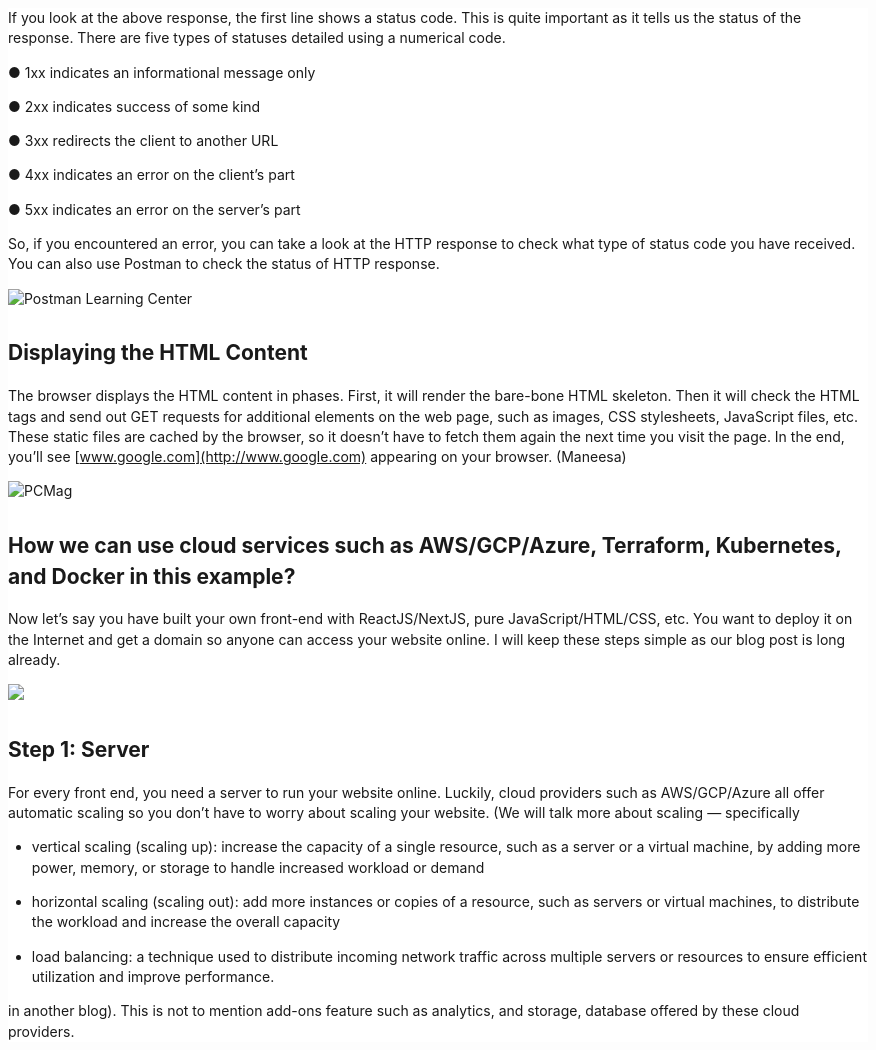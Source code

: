 If you look at the above response, the first line shows a status code. This is quite important as it tells us the status of the response. There are five types of statuses detailed using a numerical code.

● 1xx indicates an informational message only

● 2xx indicates success of some kind

● 3xx redirects the client to another URL

● 4xx indicates an error on the client’s part

● 5xx indicates an error on the server’s part

So, if you encountered an error, you can take a look at the HTTP response to check what type of status code you have received. You can also use Postman to check the status of HTTP response.

![Postman Learning Center](https://cdn-images-1.medium.com/max/2864/0*cukuZ-3iIKY3-wXS.jpg)

## Displaying the HTML Content

The browser displays the HTML content in phases. First, it will render the bare-bone HTML skeleton. Then it will check the HTML tags and send out GET requests for additional elements on the web page, such as images, CSS stylesheets, JavaScript files, etc. These static files are cached by the browser, so it doesn’t have to fetch them again the next time you visit the page. In the end, you’ll see [www.google.com](http://www.google.com) appearing on your browser. (Maneesa)

![PCMag](https://cdn-images-1.medium.com/max/2000/0*SmWIbPqyBZeZwais.jpg)

## How we can use cloud services such as AWS/GCP/Azure, Terraform, Kubernetes, and Docker in this example?

Now let’s say you have built your own front-end with ReactJS/NextJS, pure JavaScript/HTML/CSS, etc. You want to deploy it on the Internet and get a domain so anyone can access your website online. I will keep these steps simple as our blog post is long already.

![](https://cdn-images-1.medium.com/max/2036/1*dW4xFlkCqpoaanQp9Msccw.png)

## Step 1: Server

For every front end, you need a server to run your website online. Luckily, cloud providers such as AWS/GCP/Azure all offer automatic scaling so you don’t have to worry about scaling your website. (We will talk more about scaling — specifically

* vertical scaling (scaling up): increase the capacity of a single resource, such as a server or a virtual machine, by adding more power, memory, or storage to handle increased workload or demand

* horizontal scaling (scaling out): add more instances or copies of a resource, such as servers or virtual machines, to distribute the workload and increase the overall capacity

* load balancing: a technique used to distribute incoming network traffic across multiple servers or resources to ensure efficient utilization and improve performance.

in another blog). This is not to mention add-ons feature such as analytics, and storage, database offered by these cloud providers.
